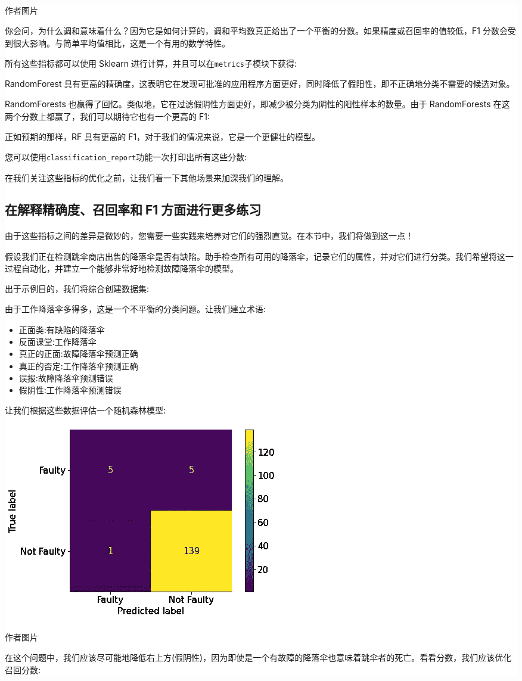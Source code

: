 作者图片

你会问，为什么调和意味着什么？因为它是如何计算的，调和平均数真正给出了一个平衡的分数。如果精度或召回率的值较低，F1 分数会受到很大影响。与简单平均值相比，这是一个有用的数学特性。

所有这些指标都可以使用 Sklearn 进行计算，并且可以在`metrics`子模块下获得:

RandomForest 具有更高的精确度，这表明它在发现可批准的应用程序方面更好，同时降低了假阳性，即不正确地分类不需要的候选对象。

RandomForests 也赢得了回忆。类似地，它在过滤假阴性方面更好，即减少被分类为阴性的阳性样本的数量。由于 RandomForests 在这两个分数上都赢了，我们可以期待它也有一个更高的 F1:

正如预期的那样，RF 具有更高的 F1，对于我们的情况来说，它是一个更健壮的模型。

您可以使用`classification_report`功能一次打印出所有这些分数:

在我们关注这些指标的优化之前，让我们看一下其他场景来加深我们的理解。

## 在解释精确度、召回率和 F1 方面进行更多练习

由于这些指标之间的差异是微妙的，您需要一些实践来培养对它们的强烈直觉。在本节中，我们将做到这一点！

假设我们正在检测跳伞商店出售的降落伞是否有缺陷。助手检查所有可用的降落伞，记录它们的属性，并对它们进行分类。我们希望将这一过程自动化，并建立一个能够非常好地检测故障降落伞的模型。

出于示例目的，我们将综合创建数据集:

由于工作降落伞多得多，这是一个不平衡的分类问题。让我们建立术语:

*   正面类:有缺陷的降落伞
*   反面课堂:工作降落伞
*   真正的正面:故障降落伞预测正确
*   真正的否定:工作降落伞预测正确
*   误报:故障降落伞预测错误
*   假阴性:工作降落伞预测错误

让我们根据这些数据评估一个随机森林模型:

![](img/ffb8f5d47f8291656f8f0de3d845b94c.png)

作者图片

在这个问题中，我们应该尽可能地降低右上方(假阴性)，因为即使是一个有故障的降落伞也意味着跳伞者的死亡。看看分数，我们应该优化召回分数:
